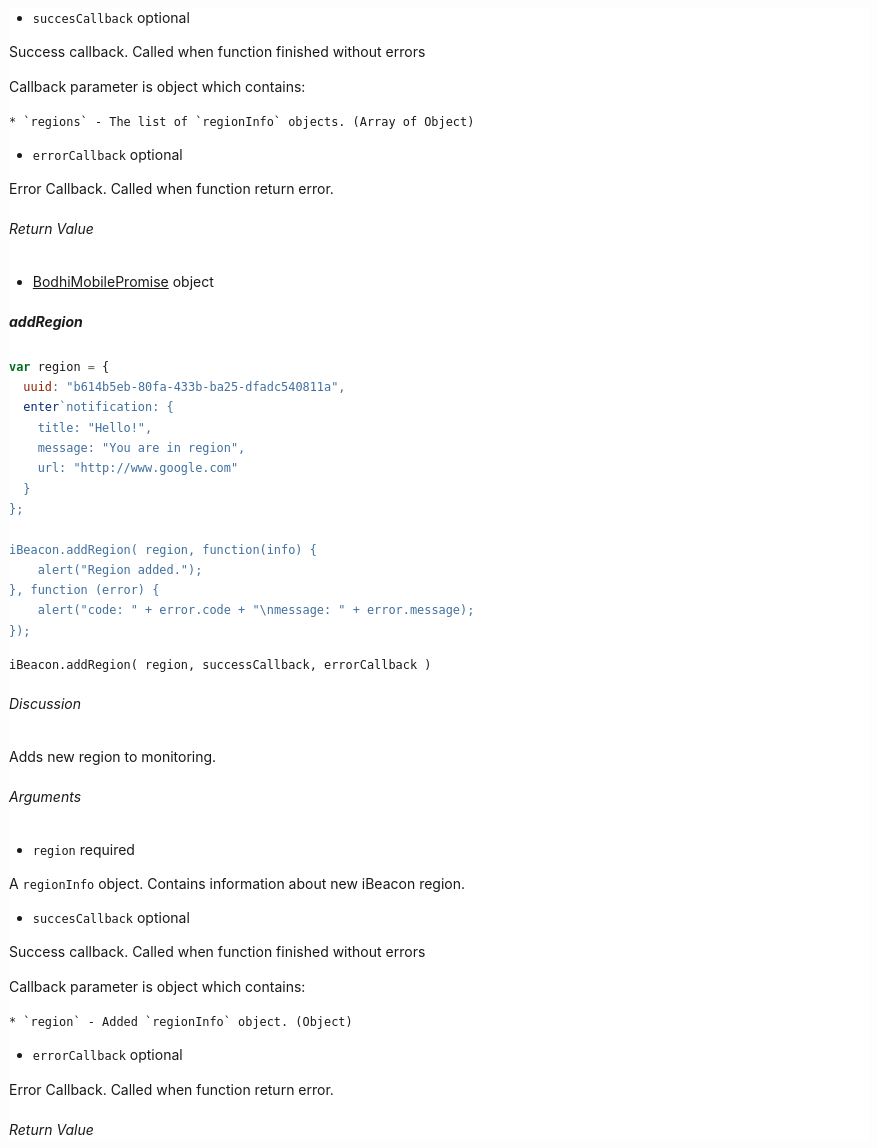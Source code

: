   * `succesCallback` optional

Success callback. Called when function finished without errors

Callback parameter is object which contains:

    * `regions` - The list of `regionInfo` objects. (Array of Object)

  * `errorCallback` optional

Error Callback. Called when function return error.

###### Return Value

  * [BodhiMobilePromise](#kernel-promise) object

##### addRegion

```javascript
var region = {  
  uuid: "b614b5eb-80fa-433b-ba25-dfadc540811a",  
  enter`notification: {  
    title: "Hello!",  
    message: "You are in region",  
    url: "http://www.google.com"
  }
};

iBeacon.addRegion( region, function(info) {  
    alert("Region added.");  
}, function (error) {  
    alert("code: " + error.code + "\nmessage: " + error.message);  
});
```

`iBeacon.addRegion( region, successCallback, errorCallback )`

###### Discussion

Adds new region to monitoring.

###### Arguments

  * `region` required

A `regionInfo` object. Contains information about new iBeacon region.

  * `succesCallback` optional

Success callback. Called when function finished without errors

Callback parameter is object which contains:

    * `region` - Added `regionInfo` object. (Object)

  * `errorCallback` optional

Error Callback. Called when function return error.

###### Return Value

